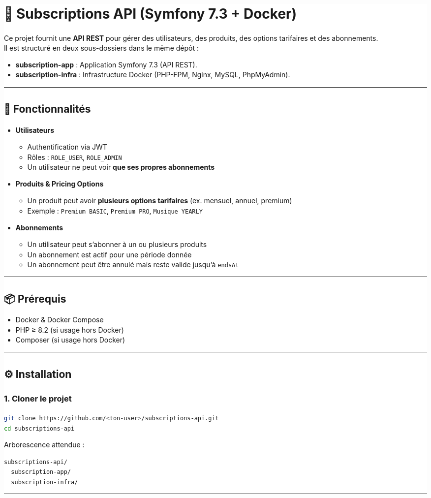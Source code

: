 # 📌 Subscriptions API (Symfony 7.3 + Docker)

Ce projet fournit une **API REST** pour gérer des utilisateurs, des produits, des options tarifaires et des abonnements.  
Il est structuré en deux sous-dossiers dans le même dépôt :

- **subscription-app** : Application Symfony 7.3 (API REST).
- **subscription-infra** : Infrastructure Docker (PHP-FPM, Nginx, MySQL, PhpMyAdmin).

---

## 🚀 Fonctionnalités

- **Utilisateurs**
  - Authentification via JWT
  - Rôles : `ROLE_USER`, `ROLE_ADMIN`
  - Un utilisateur ne peut voir **que ses propres abonnements**

- **Produits & Pricing Options**
  - Un produit peut avoir **plusieurs options tarifaires** (ex. mensuel, annuel, premium)
  - Exemple : `Premium BASIC`, `Premium PRO`, `Musique YEARLY`

- **Abonnements**
  - Un utilisateur peut s’abonner à un ou plusieurs produits
  - Un abonnement est actif pour une période donnée
  - Un abonnement peut être annulé mais reste valide jusqu’à `endsAt`

---

## 📦 Prérequis

- Docker & Docker Compose
- PHP ≥ 8.2 (si usage hors Docker)
- Composer (si usage hors Docker)

---

## ⚙️ Installation

### 1. Cloner le projet

```bash
git clone https://github.com/<ton-user>/subscriptions-api.git
cd subscriptions-api
```

Arborescence attendue :

```
subscriptions-api/
  subscription-app/
  subscription-infra/
```

---